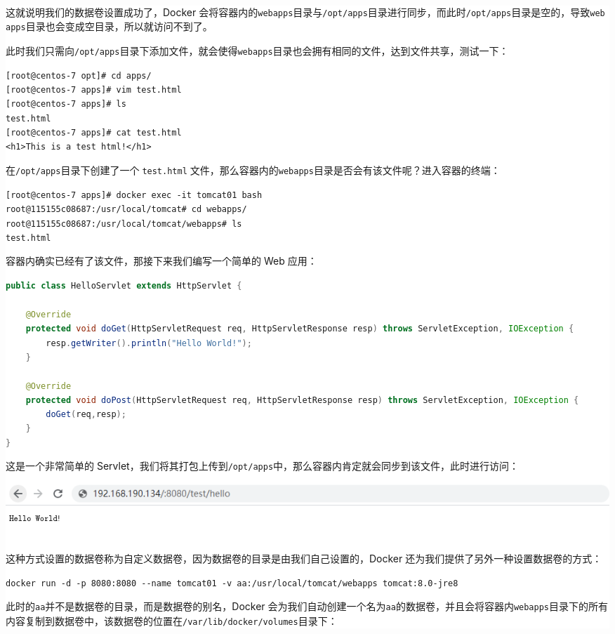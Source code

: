 这就说明我们的数据卷设置成功了，Docker 会将容器内的`webapps`目录与`/opt/apps`目录进行同步，而此时`/opt/apps`目录是空的，导致`webapps`目录也会变成空目录，所以就访问不到了。

此时我们只需向`/opt/apps`目录下添加文件，就会使得`webapps`目录也会拥有相同的文件，达到文件共享，测试一下：

```shell
[root@centos-7 opt]# cd apps/
[root@centos-7 apps]# vim test.html
[root@centos-7 apps]# ls
test.html
[root@centos-7 apps]# cat test.html
<h1>This is a test html!</h1>
```

在`/opt/apps`目录下创建了一个 `test.html` 文件，那么容器内的`webapps`目录是否会有该文件呢？进入容器的终端：

```shell
[root@centos-7 apps]# docker exec -it tomcat01 bash
root@115155c08687:/usr/local/tomcat# cd webapps/
root@115155c08687:/usr/local/tomcat/webapps# ls
test.html
```

容器内确实已经有了该文件，那接下来我们编写一个简单的 Web 应用：

```java
public class HelloServlet extends HttpServlet {

    @Override
    protected void doGet(HttpServletRequest req, HttpServletResponse resp) throws ServletException, IOException {
        resp.getWriter().println("Hello World!");
    }

    @Override
    protected void doPost(HttpServletRequest req, HttpServletResponse resp) throws ServletException, IOException {
        doGet(req,resp);
    }
}
```

这是一个非常简单的 Servlet，我们将其打包上传到`/opt/apps`中，那么容器内肯定就会同步到该文件，此时进行访问：

![](/img/design/up-712716a8c8c444ba3a77ade8ff27e7c6cf5.png)

这种方式设置的数据卷称为自定义数据卷，因为数据卷的目录是由我们自己设置的，Docker 还为我们提供了另外一种设置数据卷的方式：

```shell
docker run -d -p 8080:8080 --name tomcat01 -v aa:/usr/local/tomcat/webapps tomcat:8.0-jre8
```

此时的`aa`并不是数据卷的目录，而是数据卷的别名，Docker 会为我们自动创建一个名为`aa`的数据卷，并且会将容器内`webapps`目录下的所有内容复制到数据卷中，该数据卷的位置在`/var/lib/docker/volumes`目录下：
